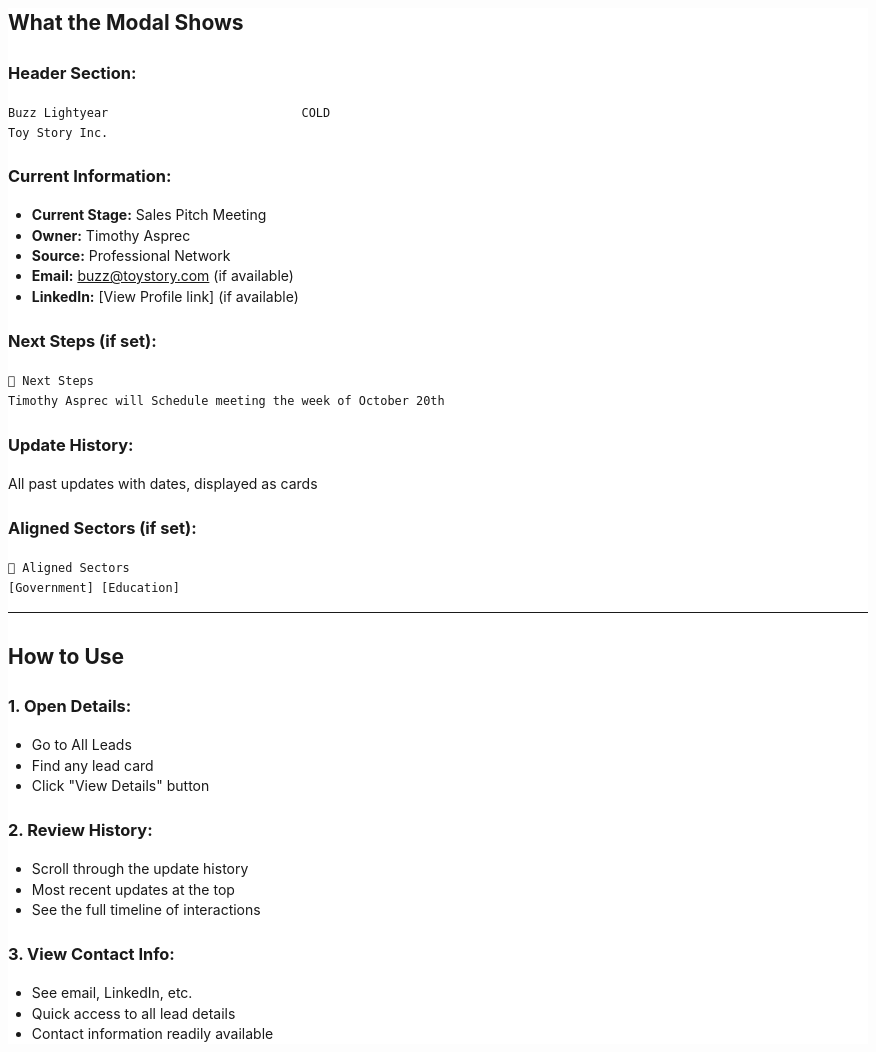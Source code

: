 
## What the Modal Shows

### Header Section:
```
Buzz Lightyear                           COLD
Toy Story Inc.
```

### Current Information:
- **Current Stage:** Sales Pitch Meeting
- **Owner:** Timothy Asprec
- **Source:** Professional Network
- **Email:** buzz@toystory.com (if available)
- **LinkedIn:** [View Profile link] (if available)

### Next Steps (if set):
```
📌 Next Steps
Timothy Asprec will Schedule meeting the week of October 20th
```

### Update History:
All past updates with dates, displayed as cards

### Aligned Sectors (if set):
```
🎯 Aligned Sectors
[Government] [Education]
```

---

## How to Use

### 1. **Open Details:**
   - Go to All Leads
   - Find any lead card
   - Click "View Details" button

### 2. **Review History:**
   - Scroll through the update history
   - Most recent updates at the top
   - See the full timeline of interactions

### 3. **View Contact Info:**
   - See email, LinkedIn, etc.
   - Quick access to all lead details
   - Contact information readily available
